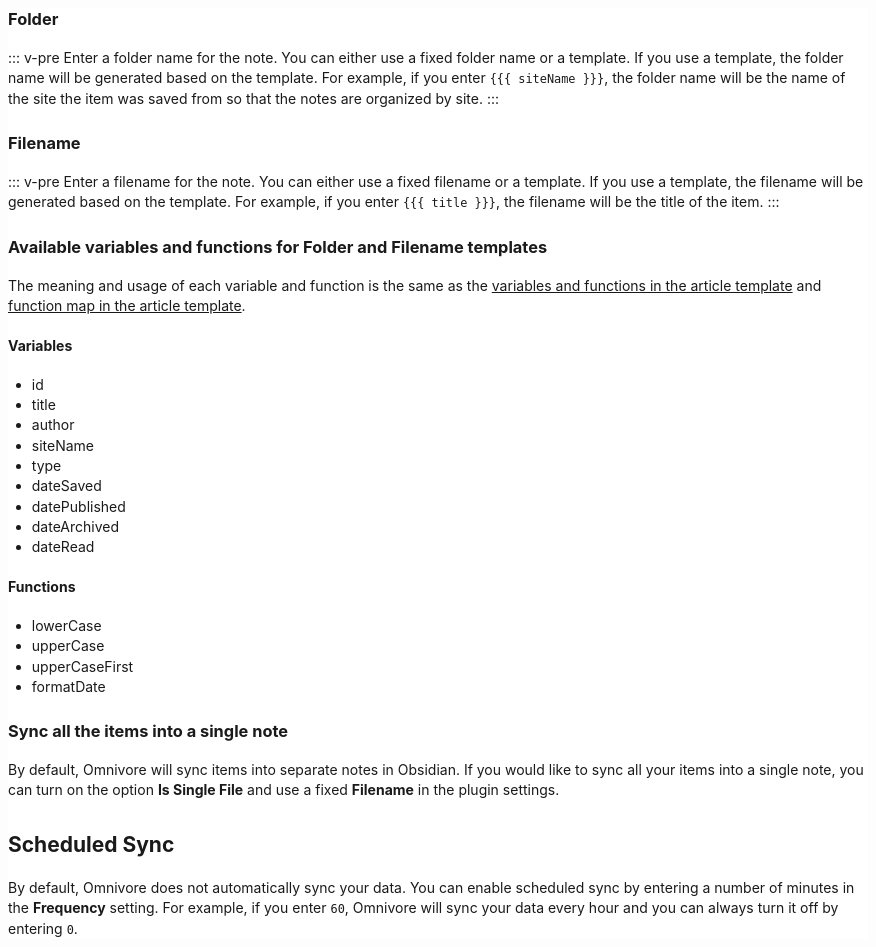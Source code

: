 ### Folder

::: v-pre
Enter a folder name for the note. You can either use a fixed folder name or a template. If you use a template, the folder name will be generated based on the template. For example, if you enter `{{{ siteName }}}`, the folder name will be the name of the site the item was saved from so that the notes are organized by site.
:::

### Filename

::: v-pre
Enter a filename for the note. You can either use a fixed filename or a template. If you use a template, the filename will be generated based on the template. For example, if you enter `{{{ title }}}`, the filename will be the title of the item.
:::

### Available variables and functions for Folder and Filename templates

The meaning and usage of each variable and function is the same as the [variables and functions in the article template](#variables-available-in-the-template) and [function map in the article template](#function-map-in-the-article-template).

#### Variables

* id
* title
* author
* siteName
* type
* dateSaved
* datePublished
* dateArchived
* dateRead

#### Functions

* lowerCase
* upperCase
* upperCaseFirst
* formatDate

### Sync all the items into a single note

By default, Omnivore will sync items into separate notes in Obsidian. If you would like to sync all your items into a single note, you can turn on the option **Is Single File** and use a fixed **Filename** in the plugin settings.

## Scheduled Sync

By default, Omnivore does not automatically sync your data. You can enable scheduled sync by entering a number of minutes in the **Frequency** setting. For example, if you enter `60`, Omnivore will sync your data every hour and you can always turn it off by entering `0`.
